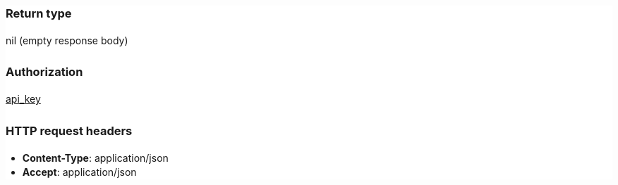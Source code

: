 ### Return type

nil (empty response body)

### Authorization

[api_key](../README.md#api_key)

### HTTP request headers

 - **Content-Type**: application/json
 - **Accept**: application/json




